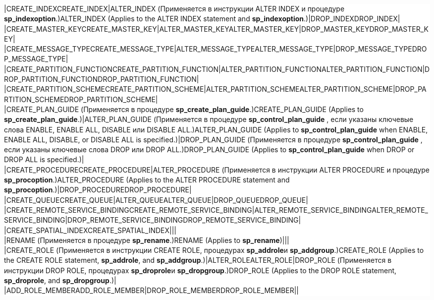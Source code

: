 |<span data-ttu-id="7a6f1-163">CREATE_INDEX</span><span class="sxs-lookup"><span data-stu-id="7a6f1-163">CREATE_INDEX</span></span>|<span data-ttu-id="7a6f1-164">ALTER_INDEX (Применяется в инструкции ALTER INDEX и процедуре **sp_indexoption**.)</span><span class="sxs-lookup"><span data-stu-id="7a6f1-164">ALTER_INDEX (Applies to the ALTER INDEX statement and **sp_indexoption**.)</span></span>|<span data-ttu-id="7a6f1-165">DROP_INDEX</span><span class="sxs-lookup"><span data-stu-id="7a6f1-165">DROP_INDEX</span></span>|  
|<span data-ttu-id="7a6f1-166">CREATE_MASTER_KEY</span><span class="sxs-lookup"><span data-stu-id="7a6f1-166">CREATE_MASTER_KEY</span></span>|<span data-ttu-id="7a6f1-167">ALTER_MASTER_KEY</span><span class="sxs-lookup"><span data-stu-id="7a6f1-167">ALTER_MASTER_KEY</span></span>|<span data-ttu-id="7a6f1-168">DROP_MASTER_KEY</span><span class="sxs-lookup"><span data-stu-id="7a6f1-168">DROP_MASTER_KEY</span></span>|  
|<span data-ttu-id="7a6f1-169">CREATE_MESSAGE_TYPE</span><span class="sxs-lookup"><span data-stu-id="7a6f1-169">CREATE_MESSAGE_TYPE</span></span>|<span data-ttu-id="7a6f1-170">ALTER_MESSAGE_TYPE</span><span class="sxs-lookup"><span data-stu-id="7a6f1-170">ALTER_MESSAGE_TYPE</span></span>|<span data-ttu-id="7a6f1-171">DROP_MESSAGE_TYPE</span><span class="sxs-lookup"><span data-stu-id="7a6f1-171">DROP_MESSAGE_TYPE</span></span>|  
|<span data-ttu-id="7a6f1-172">CREATE_PARTITION_FUNCTION</span><span class="sxs-lookup"><span data-stu-id="7a6f1-172">CREATE_PARTITION_FUNCTION</span></span>|<span data-ttu-id="7a6f1-173">ALTER_PARTITION_FUNCTION</span><span class="sxs-lookup"><span data-stu-id="7a6f1-173">ALTER_PARTITION_FUNCTION</span></span>|<span data-ttu-id="7a6f1-174">DROP_PARTITION_FUNCTION</span><span class="sxs-lookup"><span data-stu-id="7a6f1-174">DROP_PARTITION_FUNCTION</span></span>|  
|<span data-ttu-id="7a6f1-175">CREATE_PARTITION_SCHEME</span><span class="sxs-lookup"><span data-stu-id="7a6f1-175">CREATE_PARTITION_SCHEME</span></span>|<span data-ttu-id="7a6f1-176">ALTER_PARTITION_SCHEME</span><span class="sxs-lookup"><span data-stu-id="7a6f1-176">ALTER_PARTITION_SCHEME</span></span>|<span data-ttu-id="7a6f1-177">DROP_PARTITION_SCHEME</span><span class="sxs-lookup"><span data-stu-id="7a6f1-177">DROP_PARTITION_SCHEME</span></span>|  
|<span data-ttu-id="7a6f1-178">CREATE_PLAN_GUIDE (Применяется в процедуре **sp_create_plan_guide**.)</span><span class="sxs-lookup"><span data-stu-id="7a6f1-178">CREATE_PLAN_GUIDE (Applies to **sp_create_plan_guide**.)</span></span>|<span data-ttu-id="7a6f1-179">ALTER_PLAN_GUIDE (Применяется в процедуре **sp_control_plan_guide** , если указаны ключевые слова ENABLE, ENABLE ALL, DISABLE или DISABLE ALL.)</span><span class="sxs-lookup"><span data-stu-id="7a6f1-179">ALTER_PLAN_GUIDE (Applies to **sp_control_plan_guide** when ENABLE, ENABLE ALL, DISABLE, or DISABLE ALL is specified.)</span></span>|<span data-ttu-id="7a6f1-180">DROP_PLAN_GUIDE (Применяется в процедуре **sp_control_plan_guide** , если указаны ключевые слова DROP или DROP ALL.)</span><span class="sxs-lookup"><span data-stu-id="7a6f1-180">DROP_PLAN_GUIDE (Applies to **sp_control_plan_guide** when DROP or DROP ALL is specified.)</span></span>|  
|<span data-ttu-id="7a6f1-181">CREATE_PROCEDURE</span><span class="sxs-lookup"><span data-stu-id="7a6f1-181">CREATE_PROCEDURE</span></span>|<span data-ttu-id="7a6f1-182">ALTER_PROCEDURE (Применяется в инструкции ALTER PROCEDURE и процедуре **sp_procoption**.)</span><span class="sxs-lookup"><span data-stu-id="7a6f1-182">ALTER_PROCEDURE (Applies to the ALTER PROCEDURE statement and **sp_procoption**.)</span></span>|<span data-ttu-id="7a6f1-183">DROP_PROCEDURE</span><span class="sxs-lookup"><span data-stu-id="7a6f1-183">DROP_PROCEDURE</span></span>|  
|<span data-ttu-id="7a6f1-184">CREATE_QUEUE</span><span class="sxs-lookup"><span data-stu-id="7a6f1-184">CREATE_QUEUE</span></span>|<span data-ttu-id="7a6f1-185">ALTER_QUEUE</span><span class="sxs-lookup"><span data-stu-id="7a6f1-185">ALTER_QUEUE</span></span>|<span data-ttu-id="7a6f1-186">DROP_QUEUE</span><span class="sxs-lookup"><span data-stu-id="7a6f1-186">DROP_QUEUE</span></span>|  
|<span data-ttu-id="7a6f1-187">CREATE_REMOTE_SERVICE_BINDING</span><span class="sxs-lookup"><span data-stu-id="7a6f1-187">CREATE_REMOTE_SERVICE_BINDING</span></span>|<span data-ttu-id="7a6f1-188">ALTER_REMOTE_SERVICE_BINDING</span><span class="sxs-lookup"><span data-stu-id="7a6f1-188">ALTER_REMOTE_SERVICE_BINDING</span></span>|<span data-ttu-id="7a6f1-189">DROP_REMOTE_SERVICE_BINDING</span><span class="sxs-lookup"><span data-stu-id="7a6f1-189">DROP_REMOTE_SERVICE_BINDING</span></span>|  
|<span data-ttu-id="7a6f1-190">CREATE_SPATIAL_INDEX</span><span class="sxs-lookup"><span data-stu-id="7a6f1-190">CREATE_SPATIAL_INDEX</span></span>|||  
|<span data-ttu-id="7a6f1-191">RENAME (Применяется в процедуре **sp_rename**.)</span><span class="sxs-lookup"><span data-stu-id="7a6f1-191">RENAME (Applies to **sp_rename**)</span></span>|||  
|<span data-ttu-id="7a6f1-192">CREATE_ROLE (Применяется в инструкции CREATE ROLE, процедурах **sp_addrole**и **sp_addgroup**.)</span><span class="sxs-lookup"><span data-stu-id="7a6f1-192">CREATE_ROLE (Applies to the CREATE ROLE statement, **sp_addrole**, and **sp_addgroup**.)</span></span>|<span data-ttu-id="7a6f1-193">ALTER_ROLE</span><span class="sxs-lookup"><span data-stu-id="7a6f1-193">ALTER_ROLE</span></span>|<span data-ttu-id="7a6f1-194">DROP_ROLE (Применяется в инструкции DROP ROLE, процедурах **sp_droprole**и **sp_dropgroup**.)</span><span class="sxs-lookup"><span data-stu-id="7a6f1-194">DROP_ROLE (Applies to the DROP ROLE statement, **sp_droprole**, and **sp_dropgroup**.)</span></span>|  
|<span data-ttu-id="7a6f1-195">ADD_ROLE_MEMBER</span><span class="sxs-lookup"><span data-stu-id="7a6f1-195">ADD_ROLE_MEMBER</span></span>|<span data-ttu-id="7a6f1-196">DROP_ROLE_MEMBER</span><span class="sxs-lookup"><span data-stu-id="7a6f1-196">DROP_ROLE_MEMBER</span></span>||  